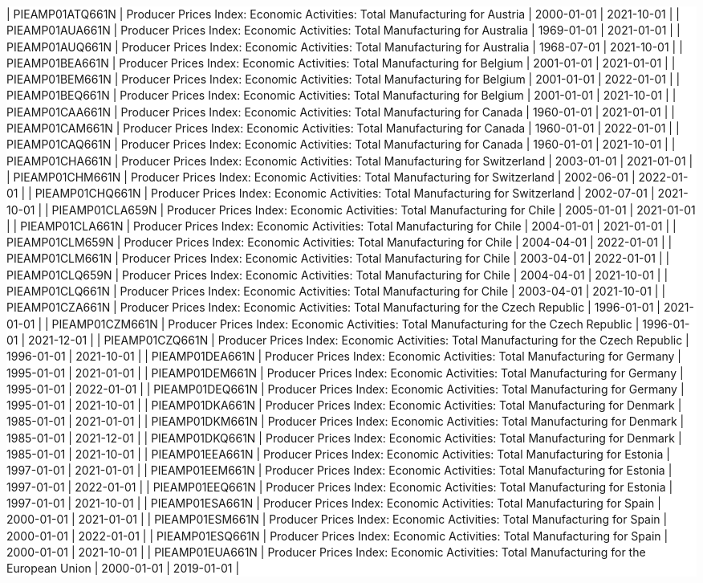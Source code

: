 | PIEAMP01ATQ661N | Producer Prices Index: Economic Activities: Total Manufacturing for Austria                                     | 2000-01-01          | 2021-10-01        |
| PIEAMP01AUA661N | Producer Prices Index: Economic Activities: Total Manufacturing for Australia                                   | 1969-01-01          | 2021-01-01        |
| PIEAMP01AUQ661N | Producer Prices Index: Economic Activities: Total Manufacturing for Australia                                   | 1968-07-01          | 2021-10-01        |
| PIEAMP01BEA661N | Producer Prices Index: Economic Activities: Total Manufacturing for Belgium                                     | 2001-01-01          | 2021-01-01        |
| PIEAMP01BEM661N | Producer Prices Index: Economic Activities: Total Manufacturing for Belgium                                     | 2001-01-01          | 2022-01-01        |
| PIEAMP01BEQ661N | Producer Prices Index: Economic Activities: Total Manufacturing for Belgium                                     | 2001-01-01          | 2021-10-01        |
| PIEAMP01CAA661N | Producer Prices Index: Economic Activities: Total Manufacturing for Canada                                      | 1960-01-01          | 2021-01-01        |
| PIEAMP01CAM661N | Producer Prices Index: Economic Activities: Total Manufacturing for Canada                                      | 1960-01-01          | 2022-01-01        |
| PIEAMP01CAQ661N | Producer Prices Index: Economic Activities: Total Manufacturing for Canada                                      | 1960-01-01          | 2021-10-01        |
| PIEAMP01CHA661N | Producer Prices Index: Economic Activities: Total Manufacturing for Switzerland                                 | 2003-01-01          | 2021-01-01        |
| PIEAMP01CHM661N | Producer Prices Index: Economic Activities: Total Manufacturing for Switzerland                                 | 2002-06-01          | 2022-01-01        |
| PIEAMP01CHQ661N | Producer Prices Index: Economic Activities: Total Manufacturing for Switzerland                                 | 2002-07-01          | 2021-10-01        |
| PIEAMP01CLA659N | Producer Prices Index: Economic Activities: Total Manufacturing for Chile                                       | 2005-01-01          | 2021-01-01        |
| PIEAMP01CLA661N | Producer Prices Index: Economic Activities: Total Manufacturing for Chile                                       | 2004-01-01          | 2021-01-01        |
| PIEAMP01CLM659N | Producer Prices Index: Economic Activities: Total Manufacturing for Chile                                       | 2004-04-01          | 2022-01-01        |
| PIEAMP01CLM661N | Producer Prices Index: Economic Activities: Total Manufacturing for Chile                                       | 2003-04-01          | 2022-01-01        |
| PIEAMP01CLQ659N | Producer Prices Index: Economic Activities: Total Manufacturing for Chile                                       | 2004-04-01          | 2021-10-01        |
| PIEAMP01CLQ661N | Producer Prices Index: Economic Activities: Total Manufacturing for Chile                                       | 2003-04-01          | 2021-10-01        |
| PIEAMP01CZA661N | Producer Prices Index: Economic Activities: Total Manufacturing for the Czech Republic                          | 1996-01-01          | 2021-01-01        |
| PIEAMP01CZM661N | Producer Prices Index: Economic Activities: Total Manufacturing for the Czech Republic                          | 1996-01-01          | 2021-12-01        |
| PIEAMP01CZQ661N | Producer Prices Index: Economic Activities: Total Manufacturing for the Czech Republic                          | 1996-01-01          | 2021-10-01        |
| PIEAMP01DEA661N | Producer Prices Index: Economic Activities: Total Manufacturing for Germany                                     | 1995-01-01          | 2021-01-01        |
| PIEAMP01DEM661N | Producer Prices Index: Economic Activities: Total Manufacturing for Germany                                     | 1995-01-01          | 2022-01-01        |
| PIEAMP01DEQ661N | Producer Prices Index: Economic Activities: Total Manufacturing for Germany                                     | 1995-01-01          | 2021-10-01        |
| PIEAMP01DKA661N | Producer Prices Index: Economic Activities: Total Manufacturing for Denmark                                     | 1985-01-01          | 2021-01-01        |
| PIEAMP01DKM661N | Producer Prices Index: Economic Activities: Total Manufacturing for Denmark                                     | 1985-01-01          | 2021-12-01        |
| PIEAMP01DKQ661N | Producer Prices Index: Economic Activities: Total Manufacturing for Denmark                                     | 1985-01-01          | 2021-10-01        |
| PIEAMP01EEA661N | Producer Prices Index: Economic Activities: Total Manufacturing for Estonia                                     | 1997-01-01          | 2021-01-01        |
| PIEAMP01EEM661N | Producer Prices Index: Economic Activities: Total Manufacturing for Estonia                                     | 1997-01-01          | 2022-01-01        |
| PIEAMP01EEQ661N | Producer Prices Index: Economic Activities: Total Manufacturing for Estonia                                     | 1997-01-01          | 2021-10-01        |
| PIEAMP01ESA661N | Producer Prices Index: Economic Activities: Total Manufacturing for Spain                                       | 2000-01-01          | 2021-01-01        |
| PIEAMP01ESM661N | Producer Prices Index: Economic Activities: Total Manufacturing for Spain                                       | 2000-01-01          | 2022-01-01        |
| PIEAMP01ESQ661N | Producer Prices Index: Economic Activities: Total Manufacturing for Spain                                       | 2000-01-01          | 2021-10-01        |
| PIEAMP01EUA661N | Producer Prices Index: Economic Activities: Total Manufacturing for the European Union                          | 2000-01-01          | 2019-01-01        |